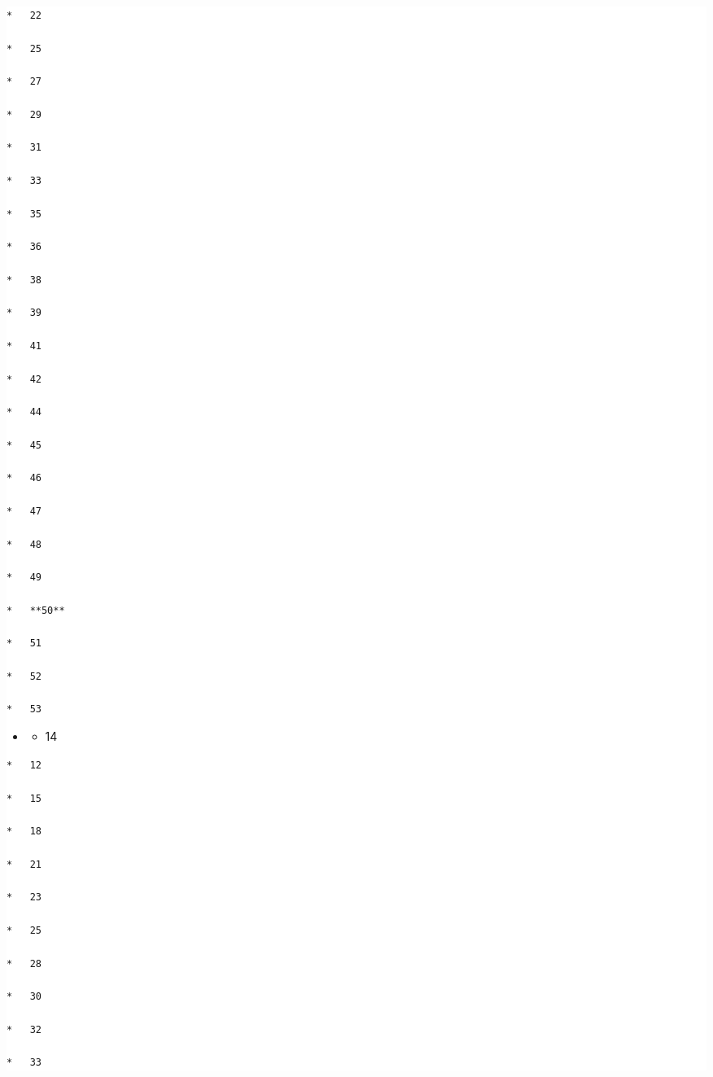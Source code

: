     *   22

    *   25

    *   27

    *   29

    *   31

    *   33

    *   35

    *   36

    *   38

    *   39

    *   41

    *   42

    *   44

    *   45

    *   46

    *   47

    *   48

    *   49

    *   **50**

    *   51

    *   52

    *   53


*    *   14

    *   12

    *   15

    *   18

    *   21

    *   23

    *   25

    *   28

    *   30

    *   32

    *   33
